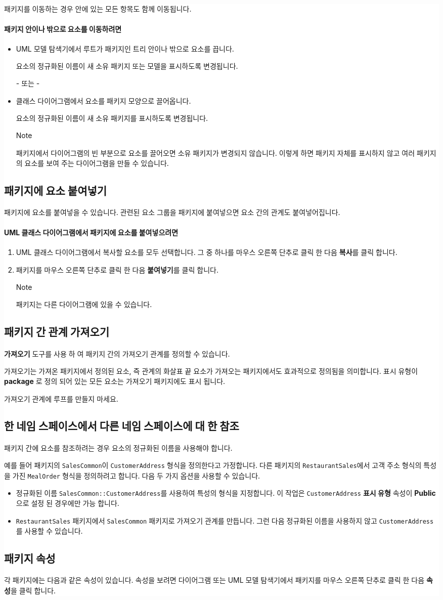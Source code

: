  패키지를 이동하는 경우 안에 있는 모든 항목도 함께 이동됩니다.

#### <a name="to-move-an-element-into-or-out-of-a-package"></a>패키지 안이나 밖으로 요소를 이동하려면

- UML 모델 탐색기에서 루트가 패키지인 트리 안이나 밖으로 요소를 끕니다.

     요소의 정규화된 이름이 새 소유 패키지 또는 모델을 표시하도록 변경됩니다.

     \- 또는 -

- 클래스 다이어그램에서 요소를 패키지 모양으로 끌어옵니다.

     요소의 정규화된 이름이 새 소유 패키지를 표시하도록 변경됩니다.

    > [!NOTE]
    > 패키지에서 다이어그램의 빈 부분으로 요소를 끌어오면 소유 패키지가 변경되지 않습니다. 이렇게 하면 패키지 자체를 표시하지 않고 여러 패키지의 요소를 보여 주는 다이어그램을 만들 수 있습니다.

## <a name="pasting-elements-into-a-package"></a><a name="Pasting"></a> 패키지에 요소 붙여넣기
 패키지에 요소를 붙여넣을 수 있습니다. 관련된 요소 그룹을 패키지에 붙여넣으면 요소 간의 관계도 붙여넣어집니다.

#### <a name="to-paste-elements-into-a-package-on-a-uml-class-diagram"></a>UML 클래스 다이어그램에서 패키지에 요소를 붙여넣으려면

1. UML 클래스 다이어그램에서 복사할 요소를 모두 선택합니다. 그 중 하나를 마우스 오른쪽 단추로 클릭 한 다음 **복사**를 클릭 합니다.

2. 패키지를 마우스 오른쪽 단추로 클릭 한 다음 **붙여넣기**를 클릭 합니다.

    > [!NOTE]
    > 패키지는 다른 다이어그램에 있을 수 있습니다.

## <a name="import-relationships-between-packages"></a><a name="Import"></a> 패키지 간 관계 가져오기
 **가져오기** 도구를 사용 하 여 패키지 간의 가져오기 관계를 정의할 수 있습니다.

 가져오기는 가져온 패키지에서 정의된 요소, 즉 관계의 화살표 끝 요소가 가져오는 패키지에서도 효과적으로 정의됨을 의미합니다. 표시 유형이 **package** 로 정의 되어 있는 모든 요소는 가져오기 패키지에도 표시 됩니다.

 가져오기 관계에 루프를 만들지 마세요.

## <a name="references-from-one-namespace-to-another"></a><a name="References"></a> 한 네임 스페이스에서 다른 네임 스페이스에 대 한 참조
 패키지 간에 요소를 참조하려는 경우 요소의 정규화된 이름을 사용해야 합니다.

 예를 들어 패키지의 `SalesCommon`이 `CustomerAddress` 형식을 정의한다고 가정합니다. 다른 패키지의 `RestaurantSales`에서 고객 주소 형식의 특성을 가진 `MealOrder` 형식을 정의하려고 합니다. 다음 두 가지 옵션을 사용할 수 있습니다.

- 정규화된 이름 `SalesCommon::CustomerAddress`를 사용하여 특성의 형식을 지정합니다. 이 작업은 `CustomerAddress` **표시 유형** 속성이 **Public**으로 설정 된 경우에만 가능 합니다.

- `RestaurantSales` 패키지에서 `SalesCommon` 패키지로 가져오기 관계를 만듭니다. 그런 다음 정규화된 이름을 사용하지 않고 `CustomerAddress`를 사용할 수 있습니다.

## <a name="properties-of-packages"></a><a name="Properties"></a> 패키지 속성
 각 패키지에는 다음과 같은 속성이 있습니다. 속성을 보려면 다이어그램 또는 UML 모델 탐색기에서 패키지를 마우스 오른쪽 단추로 클릭 한 다음 **속성**을 클릭 합니다.
